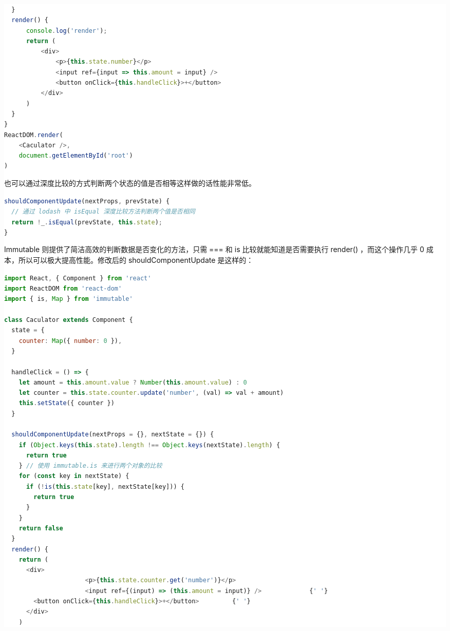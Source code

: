 ```js
  }
  render() {
      console.log('render');
      return (
          <div>
              <p>{this.state.number}</p>
              <input ref={input => this.amount = input} />
              <button onClick={this.handleClick}>+</button>
          </div>
      )
  }
}
ReactDOM.render(
    <Caculator />,
    document.getElementById('root')
)
```

也可以通过深度比较的方式判断两个状态的值是否相等这样做的话性能非常低。

```js
shouldComponentUpdate(nextProps, prevState) {
  // 通过 lodash 中 isEqual 深度比较方法判断两个值是否相同
  return !_.isEqual(prevState, this.state);
}
```

Immutable 则提供了简洁高效的判断数据是否变化的方法，只需 === 和 is 比较就能知道是否需要执行 render() ，而这个操作几乎 0 成本，所以可以极大提高性能。修改后的 shouldComponentUpdate 是这样的：

```js
import React, { Component } from 'react'
import ReactDOM from 'react-dom'
import { is, Map } from 'immutable'

class Caculator extends Component {
  state = {
    counter: Map({ number: 0 }),
  }

  handleClick = () => {
    let amount = this.amount.value ? Number(this.amount.value) : 0
    let counter = this.state.counter.update('number', (val) => val + amount)
    this.setState({ counter })
  }

  shouldComponentUpdate(nextProps = {}, nextState = {}) {
    if (Object.keys(this.state).length !== Object.keys(nextState).length) {
      return true
    } // 使用 immutable.is 来进行两个对象的比较
    for (const key in nextState) {
      if (!is(this.state[key], nextState[key])) {
        return true
      }
    }
    return false
  }
  render() {
    return (
      <div>
                      <p>{this.state.counter.get('number')}</p>
                      <input ref={(input) => (this.amount = input)} />             {' '}
        <button onClick={this.handleClick}>+</button>         {' '}
      </div>
    )
```